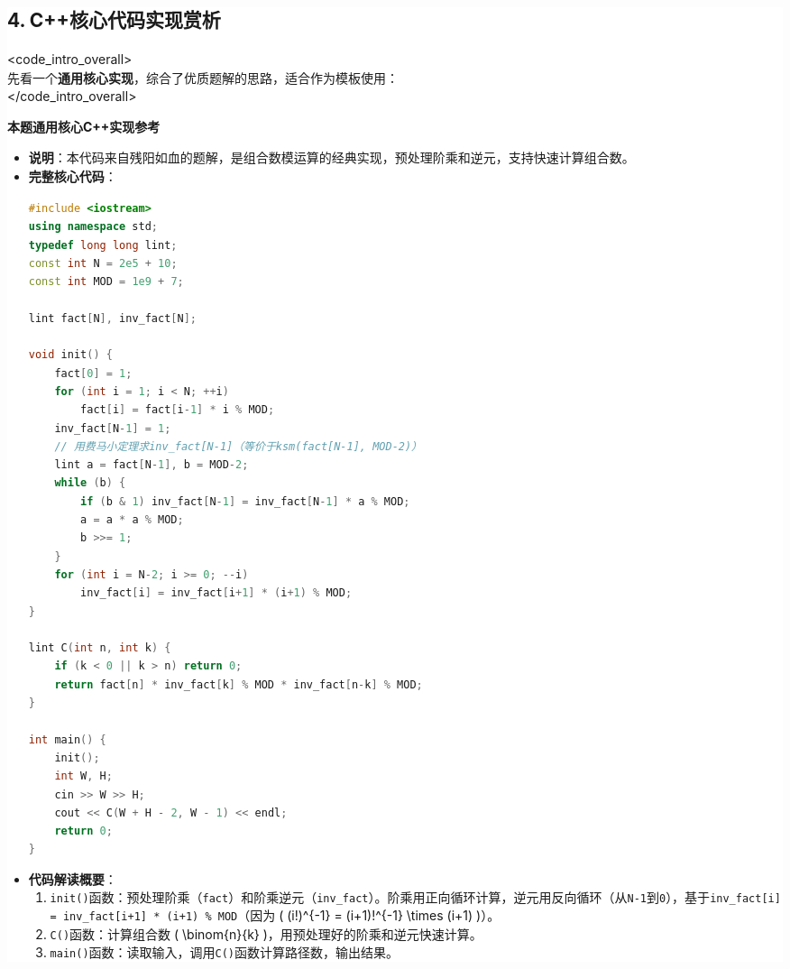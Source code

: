 
## 4. C++核心代码实现赏析

<code_intro_overall>  
先看一个**通用核心实现**，综合了优质题解的思路，适合作为模板使用：  
</code_intro_overall>

**本题通用核心C++实现参考**  
* **说明**：本代码来自残阳如血的题解，是组合数模运算的经典实现，预处理阶乘和逆元，支持快速计算组合数。  
* **完整核心代码**：  
  ```cpp
  #include <iostream>
  using namespace std;
  typedef long long lint;
  const int N = 2e5 + 10;
  const int MOD = 1e9 + 7;

  lint fact[N], inv_fact[N];

  void init() {
      fact[0] = 1;
      for (int i = 1; i < N; ++i)
          fact[i] = fact[i-1] * i % MOD;
      inv_fact[N-1] = 1;
      // 用费马小定理求inv_fact[N-1]（等价于ksm(fact[N-1], MOD-2)）
      lint a = fact[N-1], b = MOD-2;
      while (b) {
          if (b & 1) inv_fact[N-1] = inv_fact[N-1] * a % MOD;
          a = a * a % MOD;
          b >>= 1;
      }
      for (int i = N-2; i >= 0; --i)
          inv_fact[i] = inv_fact[i+1] * (i+1) % MOD;
  }

  lint C(int n, int k) {
      if (k < 0 || k > n) return 0;
      return fact[n] * inv_fact[k] % MOD * inv_fact[n-k] % MOD;
  }

  int main() {
      init();
      int W, H;
      cin >> W >> H;
      cout << C(W + H - 2, W - 1) << endl;
      return 0;
  }
  ```  
* **代码解读概要**：  
  1. `init()`函数：预处理阶乘（`fact`）和阶乘逆元（`inv_fact`）。阶乘用正向循环计算，逆元用反向循环（从`N-1`到`0`），基于`inv_fact[i] = inv_fact[i+1] * (i+1) % MOD`（因为 \( (i!)^{-1} = (i+1)!^{-1} \times (i+1) \)）。  
  2. `C()`函数：计算组合数 \( \binom{n}{k} \)，用预处理好的阶乘和逆元快速计算。  
  3. `main()`函数：读取输入，调用`C()`函数计算路径数，输出结果。
